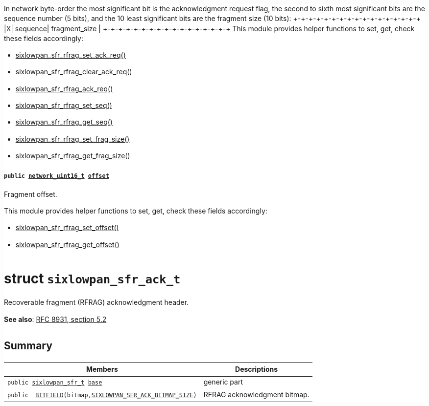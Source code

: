 In network byte-order the most significant bit is the acknowledgment request flag, the second to sixth most significant bits are the sequence number (5 bits), and the 10 least significant bits are the fragment size (10 bits): +-+-+-+-+-+-+-+-+-+-+-+-+-+-+-+-+
|X| sequence|   fragment_size   |
+-+-+-+-+-+-+-+-+-+-+-+-+-+-+-+-+
 This module provides helper functions to set, get, check these fields accordingly:

* [sixlowpan_sfr_rfrag_set_ack_req()](./doc/starlight-docs/src/content/docs/apidoc/api-undefined.md#group__net__sixlowpan__sfr_1ga455a6bd604fbf993bae55108eff3ed30)

* [sixlowpan_sfr_rfrag_clear_ack_req()](./doc/starlight-docs/src/content/docs/apidoc/api-undefined.md#group__net__sixlowpan__sfr_1gafb0763ded378b6969d802035119530e7)

* [sixlowpan_sfr_rfrag_ack_req()](./doc/starlight-docs/src/content/docs/apidoc/api-undefined.md#group__net__sixlowpan__sfr_1ga39e4730c8ddf7e3cd48a6c590250015c)

* [sixlowpan_sfr_rfrag_set_seq()](./doc/starlight-docs/src/content/docs/apidoc/api-undefined.md#group__net__sixlowpan__sfr_1ga674fe7e0f11ce313bf347bf8cc06f8bd)

* [sixlowpan_sfr_rfrag_get_seq()](./doc/starlight-docs/src/content/docs/apidoc/api-undefined.md#group__net__sixlowpan__sfr_1gab3435bdb1f2adbce3b6d283746541a80)

* [sixlowpan_sfr_rfrag_set_frag_size()](./doc/starlight-docs/src/content/docs/apidoc/api-undefined.md#group__net__sixlowpan__sfr_1ga619731d0a35ad04706eba817d82c6859)

* [sixlowpan_sfr_rfrag_get_frag_size()](./doc/starlight-docs/src/content/docs/apidoc/api-undefined.md#group__net__sixlowpan__sfr_1ga6b7ec91cbe720e8c4733dbc2ae406f87)

#### `public `[`network_uint16_t`](./doc/starlight-docs/src/content/docs/apidoc/api-undefined.md#byteorder_8h_1a639ad79c8926cb896d5a8f12b14d49e3)` `[`offset`](#structsixlowpan__sfr__rfrag__t_1a1e3238e61d61f8c8f6bae21b9fda7489) 

Fragment offset.

This module provides helper functions to set, get, check these fields accordingly:

* [sixlowpan_sfr_rfrag_set_offset()](./doc/starlight-docs/src/content/docs/apidoc/api-undefined.md#group__net__sixlowpan__sfr_1ga16df4a5c1972c1d2b043da10c2806c46)

* [sixlowpan_sfr_rfrag_get_offset()](./doc/starlight-docs/src/content/docs/apidoc/api-undefined.md#group__net__sixlowpan__sfr_1ga2f51dc18a844372dc0c04fc9b98b51c6)

# struct `sixlowpan_sfr_ack_t` 

Recoverable fragment (RFRAG) acknowledgment header.

**See also**: [RFC 8931, section 5.2](https://tools.ietf.org/html/rfc8931#section-5.2)

## Summary

 Members                        | Descriptions                                
--------------------------------|---------------------------------------------
`public `[`sixlowpan_sfr_t`](./doc/starlight-docs/src/content/docs/apidoc/api-net_sixlowpan_sfr.md#structsixlowpan__sfr__t)` `[`base`](#structsixlowpan__sfr__ack__t_1a0db410aaedbfab45b4910b4652ff7647) | generic part
`public  `[`BITFIELD`](#structsixlowpan__sfr__ack__t_1a9a491edc42dfafb1d7638c7759d2241f)`(bitmap,`[`SIXLOWPAN_SFR_ACK_BITMAP_SIZE`](./doc/starlight-docs/src/content/docs/apidoc/api-undefined.md#group__net__sixlowpan__sfr_1ga4b471b942ceca9cfdbc9f9a1ba407589)`)` | RFRAG acknowledgment bitmap.

